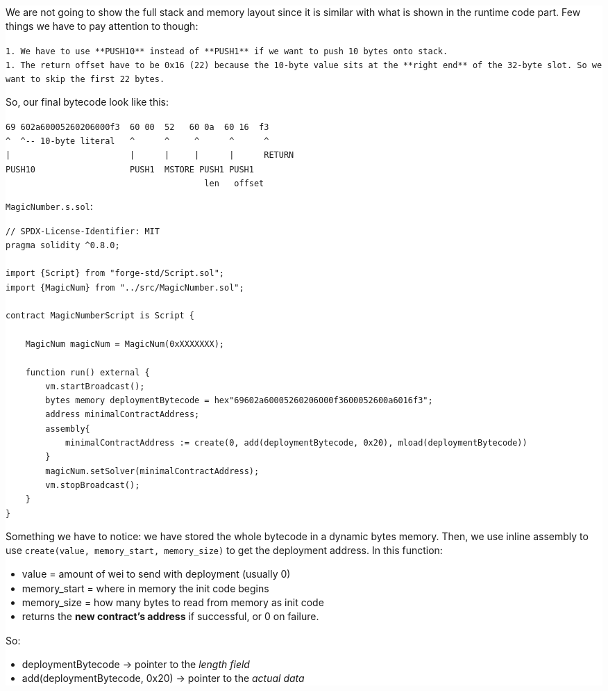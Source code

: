 We are not going to show the full stack and memory layout since it is similar with what is shown in the runtime code part. Few things we have to pay attention to though:

	1. We have to use **PUSH10** instead of **PUSH1** if we want to push 10 bytes onto stack.
	1. The return offset have to be 0x16 (22) because the 10-byte value sits at the **right end** of the 32-byte slot. So we want to skip the first 22 bytes.

So, our final bytecode look like this:

```
69 602a60005260206000f3  60 00  52   60 0a  60 16  f3
^  ^-- 10-byte literal   ^      ^     ^      ^      ^
|                        |      |     |      |      RETURN
PUSH10                   PUSH1  MSTORE PUSH1 PUSH1
                                        len   offset
```

`MagicNumber.s.sol`:

```solidity
// SPDX-License-Identifier: MIT
pragma solidity ^0.8.0;

import {Script} from "forge-std/Script.sol";
import {MagicNum} from "../src/MagicNumber.sol";

contract MagicNumberScript is Script {

    MagicNum magicNum = MagicNum(0xXXXXXXX);

    function run() external {
        vm.startBroadcast();
        bytes memory deploymentBytecode = hex"69602a60005260206000f3600052600a6016f3";
        address minimalContractAddress;
        assembly{
            minimalContractAddress := create(0, add(deploymentBytecode, 0x20), mload(deploymentBytecode))
        }
        magicNum.setSolver(minimalContractAddress);
        vm.stopBroadcast();
    }
}
```

Something we have to notice: we have stored the whole bytecode in a dynamic bytes memory. Then, we use inline assembly to use `create(value, memory_start, memory_size)` to get the deployment address. In this function:

- value = amount of wei to send with deployment (usually 0)
- memory_start = where in memory the init code begins
- memory_size = how many bytes to read from memory as init code
- returns the **new contract’s address** if successful, or 0 on failure.

So:

- deploymentBytecode → pointer to the *length field*
- add(deploymentBytecode, 0x20) → pointer to the *actual data*
